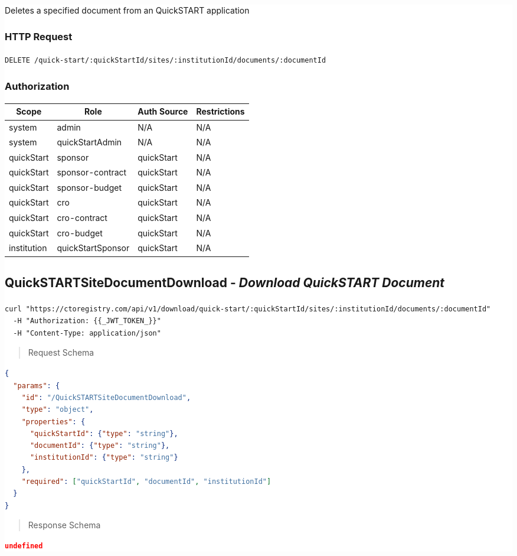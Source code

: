 
Deletes a specified document from an QuickSTART application

### HTTP Request

`DELETE /quick-start/:quickStartId/sites/:institutionId/documents/:documentId`



### Authorization
 
    
 Scope      | Role       | Auth Source | Restrictions
------------|------------|-------------|----------------
system | admin | N/A|N/A
system | quickStartAdmin | N/A|N/A
quickStart | sponsor | quickStart|N/A
quickStart | sponsor-contract | quickStart|N/A
quickStart | sponsor-budget | quickStart|N/A
quickStart | cro | quickStart|N/A
quickStart | cro-contract | quickStart|N/A
quickStart | cro-budget | quickStart|N/A
institution | quickStartSponsor | quickStart|N/A

## QuickSTARTSiteDocumentDownload - <em>Download QuickSTART Document</em>


```shell
curl "https://ctoregistry.com/api/v1/download/quick-start/:quickStartId/sites/:institutionId/documents/:documentId"  
  -H "Authorization: {{_JWT_TOKEN_}}"  
  -H "Content-Type: application/json"
```

> Request Schema

```json
{
  "params": {
    "id": "/QuickSTARTSiteDocumentDownload",
    "type": "object",
    "properties": {
      "quickStartId": {"type": "string"},
      "documentId": {"type": "string"},
      "institutionId": {"type": "string"}
    },
    "required": ["quickStartId", "documentId", "institutionId"]
  }
}
```


> Response Schema

```json
undefined
```
